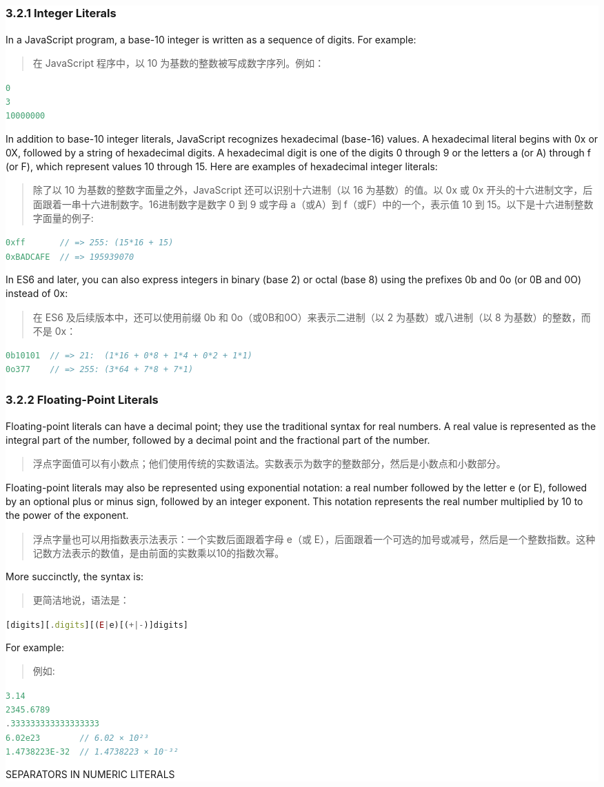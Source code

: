 ### 3.2.1 Integer Literals
In a JavaScript program, a base-10 integer is written as a sequence of digits. For example:

> 在 JavaScript 程序中，以 10 为基数的整数被写成数字序列。例如：

```js
0
3
10000000
```

In addition to base-10 integer literals, JavaScript recognizes hexadecimal (base-16) values. A hexadecimal literal begins with 0x or 0X, followed by a string of hexadecimal digits. A hexadecimal digit is one of the digits 0 through 9 or the letters a (or A) through f (or F), which represent values 10 through 15. Here are examples of hexadecimal integer literals:

> 除了以 10 为基数的整数字面量之外，JavaScript 还可以识别十六进制（以 16 为基数）的值。以 0x 或 0x 开头的十六进制文字，后面跟着一串十六进制数字。16进制数字是数字 0 到 9 或字母 a（或A）到 f（或F）中的一个，表示值 10 到 15。以下是十六进制整数字面量的例子:

```js
0xff       // => 255: (15*16 + 15)
0xBADCAFE  // => 195939070
```

In ES6 and later, you can also express integers in binary (base 2) or octal (base 8) using the prefixes 0b and 0o (or 0B and 0O) instead of 0x:

> 在 ES6 及后续版本中，还可以使用前缀 0b 和 0o（或0B和0O）来表示二进制（以 2 为基数）或八进制（以 8 为基数）的整数，而不是 0x：

```js
0b10101  // => 21:  (1*16 + 0*8 + 1*4 + 0*2 + 1*1)
0o377    // => 255: (3*64 + 7*8 + 7*1)
```
### 3.2.2 Floating-Point Literals
Floating-point literals can have a decimal point; they use the traditional syntax for real numbers. A real value is represented as the integral part of the number, followed by a decimal point and the fractional part of the number.

> 浮点字面值可以有小数点；他们使用传统的实数语法。实数表示为数字的整数部分，然后是小数点和小数部分。

Floating-point literals may also be represented using exponential notation: a real number followed by the letter e (or E), followed by an optional plus or minus sign, followed by an integer exponent. This notation represents the real number multiplied by 10 to the power of the exponent.

> 浮点字量也可以用指数表示法表示：一个实数后面跟着字母 e（或 E），后面跟着一个可选的加号或减号，然后是一个整数指数。这种记数方法表示的数值，是由前面的实数乘以10的指数次幂。

More succinctly, the syntax is:

> 更简洁地说，语法是：

```js
[digits][.digits][(E|e)[(+|-)]digits]
```
For example:

> 例如:

```js
3.14
2345.6789
.333333333333333333
6.02e23        // 6.02 × 10²³
1.4738223E-32  // 1.4738223 × 10⁻³²
```
SEPARATORS IN NUMERIC LITERALS
